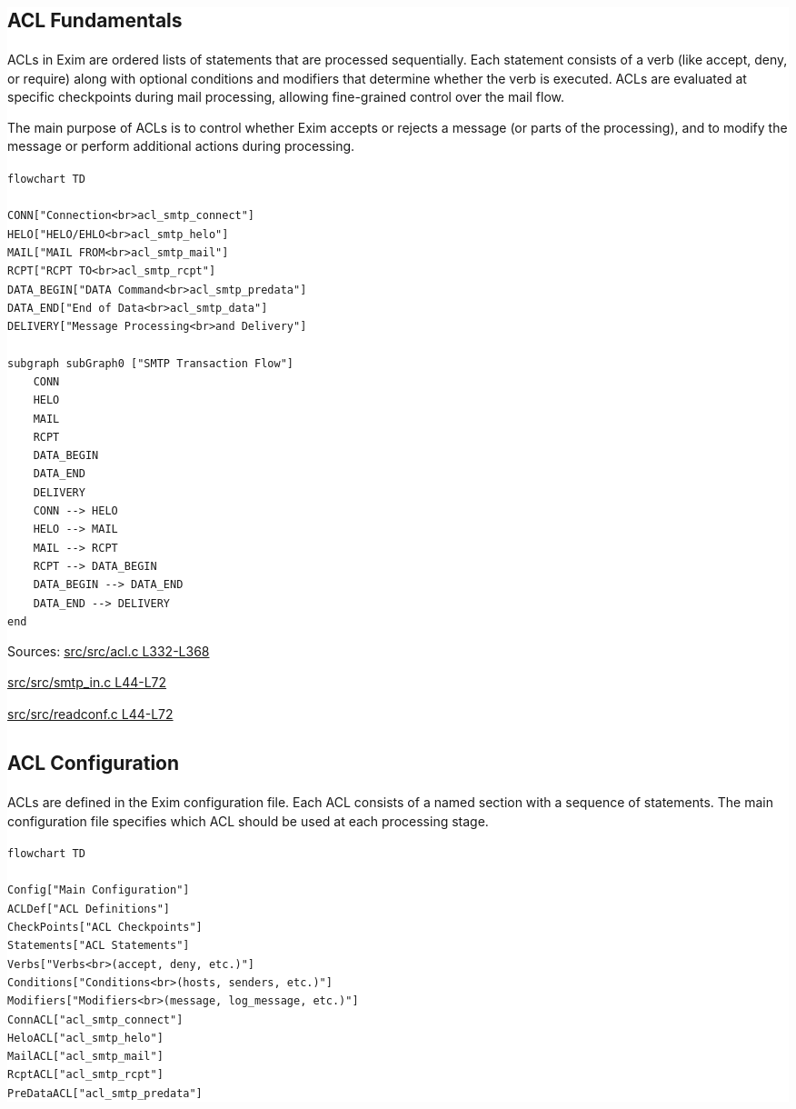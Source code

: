 ## ACL Fundamentals

ACLs in Exim are ordered lists of statements that are processed sequentially. Each statement consists of a verb (like accept, deny, or require) along with optional conditions and modifiers that determine whether the verb is executed. ACLs are evaluated at specific checkpoints during mail processing, allowing fine-grained control over the mail flow.

The main purpose of ACLs is to control whether Exim accepts or rejects a message (or parts of the processing), and to modify the message or perform additional actions during processing.

```mermaid
flowchart TD

CONN["Connection<br>acl_smtp_connect"]
HELO["HELO/EHLO<br>acl_smtp_helo"]
MAIL["MAIL FROM<br>acl_smtp_mail"]
RCPT["RCPT TO<br>acl_smtp_rcpt"]
DATA_BEGIN["DATA Command<br>acl_smtp_predata"]
DATA_END["End of Data<br>acl_smtp_data"]
DELIVERY["Message Processing<br>and Delivery"]

subgraph subGraph0 ["SMTP Transaction Flow"]
    CONN
    HELO
    MAIL
    RCPT
    DATA_BEGIN
    DATA_END
    DELIVERY
    CONN --> HELO
    HELO --> MAIL
    MAIL --> RCPT
    RCPT --> DATA_BEGIN
    DATA_BEGIN --> DATA_END
    DATA_END --> DELIVERY
end
```

Sources:
[src/src/acl.c L332-L368](https://github.com/Exim/exim/blob/29568b25/src/src/acl.c#L332-L368)

[src/src/smtp_in.c L44-L72](https://github.com/Exim/exim/blob/29568b25/src/src/smtp_in.c#L44-L72)

[src/src/readconf.c L44-L72](https://github.com/Exim/exim/blob/29568b25/src/src/readconf.c#L44-L72)

## ACL Configuration

ACLs are defined in the Exim configuration file. Each ACL consists of a named section with a sequence of statements. The main configuration file specifies which ACL should be used at each processing stage.

```mermaid
flowchart TD

Config["Main Configuration"]
ACLDef["ACL Definitions"]
CheckPoints["ACL Checkpoints"]
Statements["ACL Statements"]
Verbs["Verbs<br>(accept, deny, etc.)"]
Conditions["Conditions<br>(hosts, senders, etc.)"]
Modifiers["Modifiers<br>(message, log_message, etc.)"]
ConnACL["acl_smtp_connect"]
HeloACL["acl_smtp_helo"]
MailACL["acl_smtp_mail"]
RcptACL["acl_smtp_rcpt"]
PreDataACL["acl_smtp_predata"]
```
